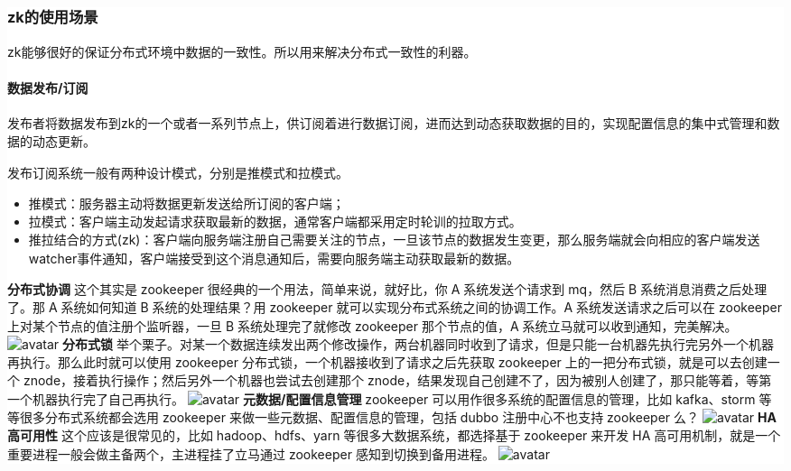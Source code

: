 ### zk的使用场景
zk能够很好的保证分布式环境中数据的一致性。所以用来解决分布式一致性的利器。

#### 数据发布/订阅
发布者将数据发布到zk的一个或者一系列节点上，供订阅着进行数据订阅，进而达到动态获取数据的目的，实现配置信息的集中式管理和数据的动态更新。

发布订阅系统一般有两种设计模式，分别是推模式和拉模式。
- 推模式：服务器主动将数据更新发送给所订阅的客户端；
- 拉模式：客户端主动发起请求获取最新的数据，通常客户端都采用定时轮训的拉取方式。
- 推拉结合的方式(zk)：客户端向服务端注册自己需要关注的节点，一旦该节点的数据发生变更，那么服务端就会向相应的客户端发送watcher事件通知，客户端接受到这个消息通知后，需要向服务端主动获取最新的数据。


**分布式协调**
这个其实是 zookeeper 很经典的一个用法，简单来说，就好比，你 A 系统发送个请求到 mq，然后 B 系统消息消费之后处理了。那 A 系统如何知道 B 系统的处理结果？用 zookeeper 就可以实现分布式系统之间的协调工作。A 系统发送请求之后可以在 zookeeper 上对某个节点的值注册个监听器，一旦 B 系统处理完了就修改 zookeeper 那个节点的值，A 系统立马就可以收到通知，完美解决。
![avatar](https://raw.githubusercontent.com/doocs/advanced-java/master/images/zookeeper-distributed-coordination.png)
**分布式锁**
举个栗子。对某一个数据连续发出两个修改操作，两台机器同时收到了请求，但是只能一台机器先执行完另外一个机器再执行。那么此时就可以使用 zookeeper 分布式锁，一个机器接收到了请求之后先获取 zookeeper 上的一把分布式锁，就是可以去创建一个 znode，接着执行操作；然后另外一个机器也尝试去创建那个 znode，结果发现自己创建不了，因为被别人创建了，那只能等着，等第一个机器执行完了自己再执行。
![avatar](https://raw.githubusercontent.com/doocs/advanced-java/master/images/zookeeper-distributed-lock-demo.png)
**元数据/配置信息管理**
zookeeper 可以用作很多系统的配置信息的管理，比如 kafka、storm 等等很多分布式系统都会选用 zookeeper 来做一些元数据、配置信息的管理，包括 dubbo 注册中心不也支持 zookeeper 么？
![avatar](https://raw.githubusercontent.com/doocs/advanced-java/master/images/zookeeper-meta-data-manage.png)
**HA高可用性**
这个应该是很常见的，比如 hadoop、hdfs、yarn 等很多大数据系统，都选择基于 zookeeper 来开发 HA 高可用机制，就是一个重要进程一般会做主备两个，主进程挂了立马通过 zookeeper 感知到切换到备用进程。
![avatar](https://raw.githubusercontent.com/doocs/advanced-java/master/images/zookeeper-active-standby.png)


